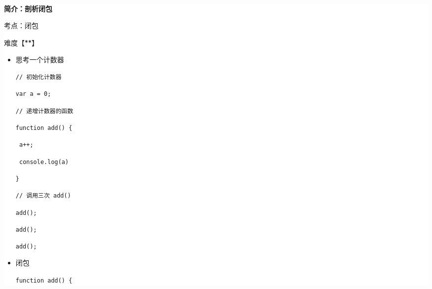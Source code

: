 **简介：剖析闭包**

考点：闭包

难度【**】

- 思考一个计数器

  ```
  // 初始化计数器
  ```

  ```
  var a = 0;
  ```

  ```
  
  ```

  ```
  // 递增计数器的函数
  ```

  ```
  function add() {
  ```

  ```
   a++;
  ```

  ```
   console.log(a)
  ```

  ```
  }
  ```

  ```
  
  ```

  ```
  // 调⽤三次 add()
  ```

  ```
  add();
  ```

  ```
  add();
  ```

  ```
  add();
  ```

   

- 闭包

  ```
  function add() {
  ```
